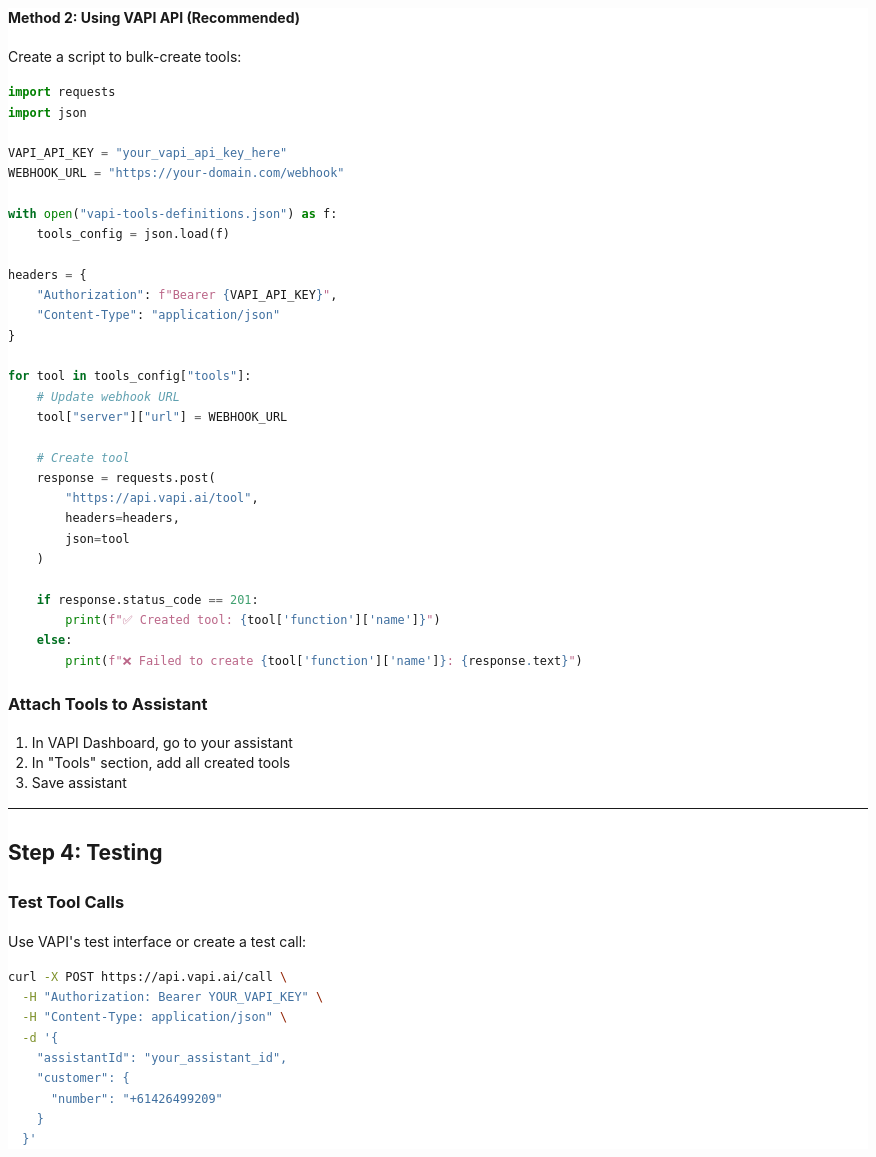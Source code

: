 #### Method 2: Using VAPI API (Recommended)

Create a script to bulk-create tools:

```python
import requests
import json

VAPI_API_KEY = "your_vapi_api_key_here"
WEBHOOK_URL = "https://your-domain.com/webhook"

with open("vapi-tools-definitions.json") as f:
    tools_config = json.load(f)

headers = {
    "Authorization": f"Bearer {VAPI_API_KEY}",
    "Content-Type": "application/json"
}

for tool in tools_config["tools"]:
    # Update webhook URL
    tool["server"]["url"] = WEBHOOK_URL

    # Create tool
    response = requests.post(
        "https://api.vapi.ai/tool",
        headers=headers,
        json=tool
    )

    if response.status_code == 201:
        print(f"✅ Created tool: {tool['function']['name']}")
    else:
        print(f"❌ Failed to create {tool['function']['name']}: {response.text}")
```

### Attach Tools to Assistant

1. In VAPI Dashboard, go to your assistant
2. In "Tools" section, add all created tools
3. Save assistant

---

## Step 4: Testing

### Test Tool Calls

Use VAPI's test interface or create a test call:

```bash
curl -X POST https://api.vapi.ai/call \
  -H "Authorization: Bearer YOUR_VAPI_KEY" \
  -H "Content-Type: application/json" \
  -d '{
    "assistantId": "your_assistant_id",
    "customer": {
      "number": "+61426499209"
    }
  }'
```
